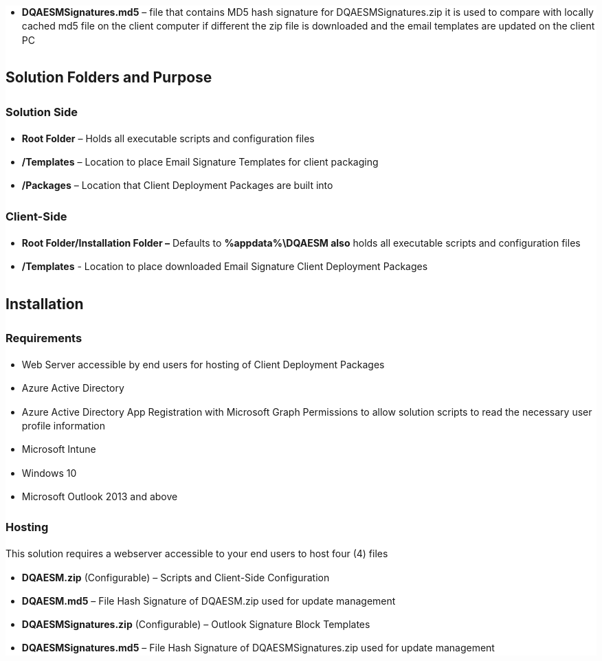 -   **DQAESMSignatures.md5** – file that contains MD5 hash signature for
    DQAESMSignatures.zip it is used to compare with locally cached md5 file on
    the client computer if different the zip file is downloaded and the email
    templates are updated on the client PC

Solution Folders and Purpose
----------------------------

### Solution Side

-   **Root Folder** – Holds all executable scripts and configuration files

-   **/Templates** – Location to place Email Signature Templates for client
    packaging

-   **/Packages** – Location that Client Deployment Packages are built into

### Client-Side

-   **Root Folder/Installation Folder –** Defaults to **%appdata%\\DQAESM also**
    holds all executable scripts and configuration files

-   **/Templates** - Location to place downloaded Email Signature Client
    Deployment Packages

Installation
------------

### Requirements

-   Web Server accessible by end users for hosting of Client Deployment Packages

-   Azure Active Directory

-   Azure Active Directory App Registration with Microsoft Graph Permissions to
    allow solution scripts to read the necessary user profile information

-   Microsoft Intune

-   Windows 10

-   Microsoft Outlook 2013 and above

### Hosting

This solution requires a webserver accessible to your end users to host four (4)
files

-   **DQAESM.zip** (Configurable) – Scripts and Client-Side Configuration

-   **DQAESM.md5** – File Hash Signature of DQAESM.zip used for update
    management

-   **DQAESMSignatures.zip** (Configurable) – Outlook Signature Block Templates

-   **DQAESMSignatures.md5** – File Hash Signature of DQAESMSignatures.zip used
    for update management
